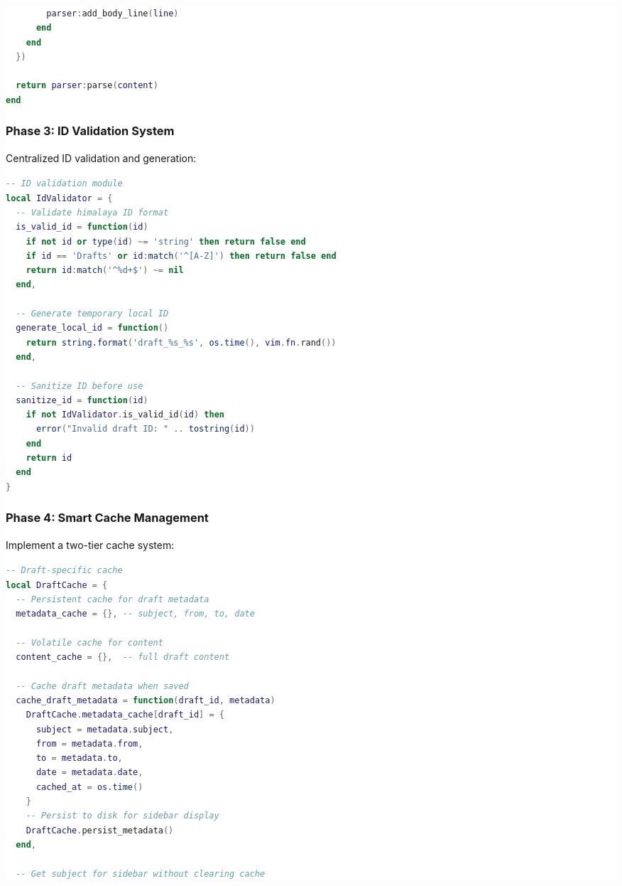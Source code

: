 ```lua
        parser:add_body_line(line)
      end
    end
  })
  
  return parser:parse(content)
end
```

### Phase 3: ID Validation System

Centralized ID validation and generation:

```lua
-- ID validation module
local IdValidator = {
  -- Validate himalaya ID format
  is_valid_id = function(id)
    if not id or type(id) ~= 'string' then return false end
    if id == 'Drafts' or id:match('^[A-Z]') then return false end
    return id:match('^%d+$') ~= nil
  end,
  
  -- Generate temporary local ID
  generate_local_id = function()
    return string.format('draft_%s_%s', os.time(), vim.fn.rand())
  end,
  
  -- Sanitize ID before use
  sanitize_id = function(id)
    if not IdValidator.is_valid_id(id) then
      error("Invalid draft ID: " .. tostring(id))
    end
    return id
  end
}
```

### Phase 4: Smart Cache Management

Implement a two-tier cache system:

```lua
-- Draft-specific cache
local DraftCache = {
  -- Persistent cache for draft metadata
  metadata_cache = {}, -- subject, from, to, date
  
  -- Volatile cache for content
  content_cache = {},  -- full draft content
  
  -- Cache draft metadata when saved
  cache_draft_metadata = function(draft_id, metadata)
    DraftCache.metadata_cache[draft_id] = {
      subject = metadata.subject,
      from = metadata.from,
      to = metadata.to,
      date = metadata.date,
      cached_at = os.time()
    }
    -- Persist to disk for sidebar display
    DraftCache.persist_metadata()
  end,
  
  -- Get subject for sidebar without clearing cache
```